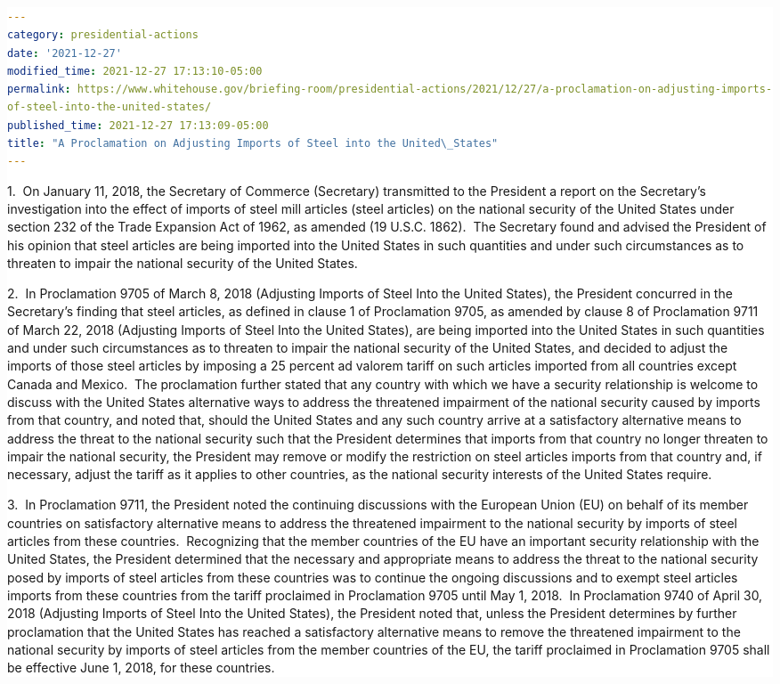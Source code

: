 ```yaml
---
category: presidential-actions
date: '2021-12-27'
modified_time: 2021-12-27 17:13:10-05:00
permalink: https://www.whitehouse.gov/briefing-room/presidential-actions/2021/12/27/a-proclamation-on-adjusting-imports-of-steel-into-the-united-states/
published_time: 2021-12-27 17:13:09-05:00
title: "A Proclamation on Adjusting Imports of Steel into the United\_States"
---
```

 
1.  On January 11, 2018, the Secretary of Commerce (Secretary)
transmitted to the President a report on the Secretary’s investigation
into the effect of imports of steel mill articles (steel articles) on
the national security of the United States under section 232 of the
Trade Expansion Act of 1962, as amended (19 U.S.C. 1862).  The Secretary
found and advised the President of his opinion that steel articles are
being imported into the United States in such quantities and under such
circumstances as to threaten to impair the national security of the
United States.

2.  In Proclamation 9705 of March 8, 2018 (Adjusting Imports of Steel
Into the United States), the President concurred in the Secretary’s
finding that steel articles, as defined in clause 1 of Proclamation
9705, as amended by clause 8 of Proclamation 9711 of March 22, 2018
(Adjusting Imports of Steel Into the United States), are being imported
into the United States in such quantities and under such circumstances
as to threaten to impair the national security of the United States, and
decided to adjust the imports of those steel articles by imposing a 25
percent ad valorem tariff on such articles imported from all countries
except Canada and Mexico.  The proclamation further stated that any
country with which we have a security relationship is welcome to discuss
with the United States alternative ways to address the threatened
impairment of the national security caused by imports from that country,
and noted that, should the United States and any such country arrive at
a satisfactory alternative means to address the threat to the national
security such that the President determines that imports from that
country no longer threaten to impair the national security, the
President may remove or modify the restriction on steel articles imports
from that country and, if necessary, adjust the tariff as it applies to
other countries, as the national security interests of the United States
require.    

3.  In Proclamation 9711, the President noted the continuing discussions
with the European Union (EU) on behalf of its member countries on
satisfactory alternative means to address the threatened impairment to
the national security by imports of steel articles from these countries.
 Recognizing that the member countries of the EU have an important
security relationship with the United States, the President determined
that the necessary and appropriate means to address the threat to the
national security posed by imports of steel articles from these
countries was to continue the ongoing discussions and to exempt steel
articles imports from these countries from the tariff proclaimed in
Proclamation 9705 until May 1, 2018.  In Proclamation 9740 of April 30,
2018 (Adjusting Imports of Steel Into the United States), the President
noted that, unless the President determines by further proclamation that
the United States has reached a satisfactory alternative means to remove
the threatened impairment to the national security by imports of steel
articles from the member countries of the EU, the tariff proclaimed in
Proclamation 9705 shall be effective June 1, 2018, for these countries.
